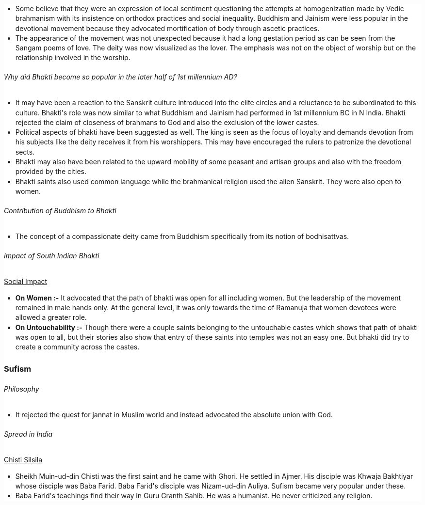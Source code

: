 - Some believe that they were an expression of local sentiment questioning the attempts at homogenization made by Vedic brahmanism with its insistence on orthodox practices and social inequality. Buddhism and Jainism were less popular in the devotional movement because they advocated mortification of body through ascetic practices.
- The appearance of the movement was not unexpected because it had a long gestation period as can be seen from the Sangam poems of love. The deity was now visualized as the lover. The emphasis was not on the object of worship but on the relationship involved in the worship.

###### Why did Bhakti become so popular in the later half of 1st millennium AD?

- It may have been a reaction to the Sanskrit culture introduced into the elite circles and a reluctance to be subordinated to this culture. Bhakti's role was now similar to what Buddhism and Jainism had performed in 1st millennium BC in N India. Bhakti rejected the claim of closeness of brahmans to God and also the exclusion of the lower castes.
- Political aspects of bhakti have been suggested as well. The king is seen as the focus of loyalty and demands devotion from his subjects like the deity receives it from his worshippers. This may have encouraged the rulers to patronize the devotional sects.
- Bhakti may also have been related to the upward mobility of some peasant and artisan groups and also with the freedom provided by the cities.
- Bhakti saints also used common language while the brahmanical religion used the alien Sanskrit. They were also open to women.

###### Contribution of Buddhism to Bhakti

- The concept of a compassionate deity came from Buddhism specifically from its notion of bodhisattvas. 

###### Impact of South Indian Bhakti

[Social Impact]() 

- **On Women :-** It advocated that the path of bhakti was open for all including women. But the leadership of the movement remained in male hands only. At the general level, it was only towards the time of Ramanuja that women devotees were allowed a greater role.
- **On Untouchability :-** Though there were a couple saints belonging to the untouchable castes which shows that path of bhakti was open to all, but their stories also show that entry of these saints into temples was not an easy one. But bhakti did try to create a community across the castes. 



### Sufism

###### Philosophy

- It rejected the quest for jannat in Muslim world and instead advocated the absolute union with God.  

###### Spread in India

[Chisti Silsila]()

- Sheikh Muin-ud-din Chisti was the first saint and he came with Ghori. He settled in Ajmer. His disciple was Khwaja Bakhtiyar whose disciple was Baba Farid. Baba Farid's disciple was Nizam-ud-din Auliya. Sufism became very popular under these. 
- Baba Farid's teachings find their way in Guru Granth Sahib. He was a humanist. He never criticized any religion. 
